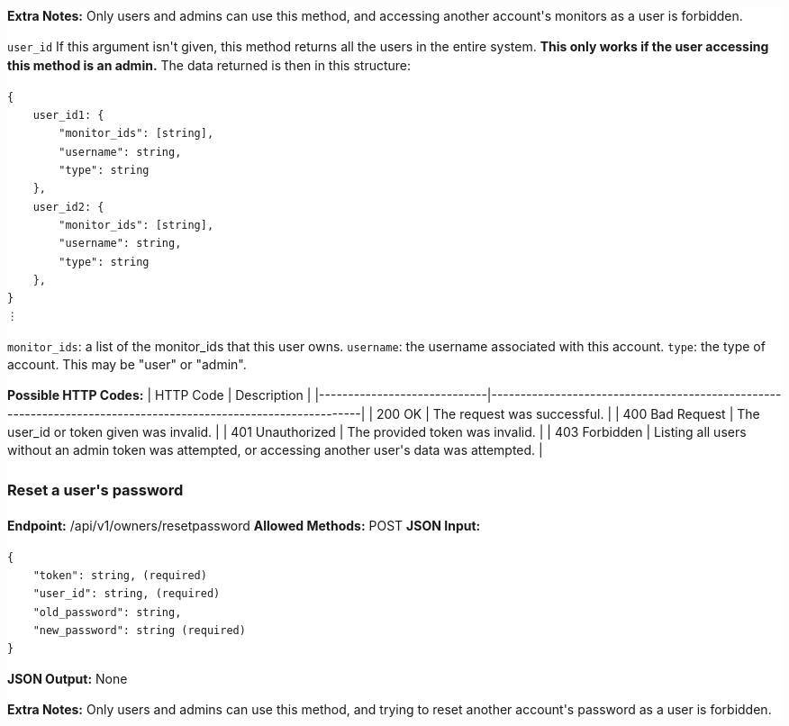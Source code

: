 **Extra Notes:**
Only users and admins can use this method, and accessing another account's monitors as a user is forbidden.

``user_id`` If this argument isn't given, this method returns all the users in the entire system. **This only works if the user accessing this method is an admin.**
The data returned is then in this structure: 
```
{
	user_id1: {
		"monitor_ids": [string],
		"username": string,
		"type": string
	},
	user_id2: {
		"monitor_ids": [string],
		"username": string,
		"type": string
	},
}
⋮
```

``monitor_ids``: a list of the monitor_ids that this user owns.
``username``: the username associated with this account.
``type``: the type of account. This may be "user" or "admin".

**Possible HTTP Codes:**
| HTTP Code                   | Description                                                                                                   |
|-----------------------------|---------------------------------------------------------------------------------------------------------------|
| 200 OK                      | The request was successful.                                                                                   |
| 400 Bad Request             | The user_id or token given was invalid.                                                                  |
| 401 Unauthorized            | The provided token was invalid.                                                                               |
| 403 Forbidden               | Listing all users without an admin token was attempted, or accessing another user's data was attempted. |

### Reset a user's password
**Endpoint:** /api/v1/owners/resetpassword
**Allowed Methods:** POST
**JSON Input:**
```
{
	"token": string, (required)
	"user_id": string, (required)
	"old_password": string,
	"new_password": string (required)
}

```
**JSON Output:** None

**Extra Notes:**
Only users and admins can use this method, and trying to reset another account's password as a user is forbidden.
